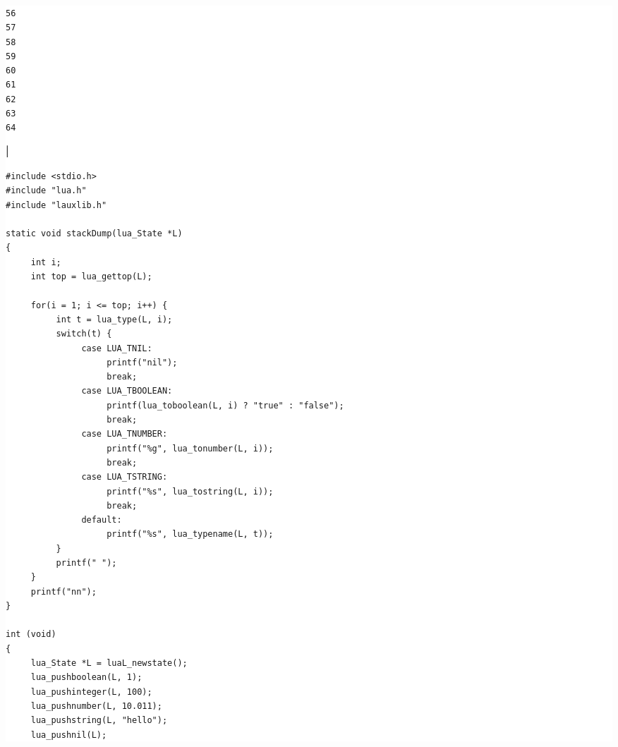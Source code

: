    56  
    57  
    58  
    59  
    60  
    61  
    62  
    63  
    64  
    

|

    
    
    #include <stdio.h>  
    #include "lua.h"  
    #include "lauxlib.h"  
      
    static void stackDump(lua_State *L)  
    {  
         int i;  
         int top = lua_gettop(L);  
      
         for(i = 1; i <= top; i++) {  
              int t = lua_type(L, i);  
              switch(t) {  
                   case LUA_TNIL:  
                        printf("nil");  
                        break;  
                   case LUA_TBOOLEAN:  
                        printf(lua_toboolean(L, i) ? "true" : "false");  
                        break;  
                   case LUA_TNUMBER:  
                        printf("%g", lua_tonumber(L, i));  
                        break;  
                   case LUA_TSTRING:  
                        printf("%s", lua_tostring(L, i));  
                        break;  
                   default:  
                        printf("%s", lua_typename(L, t));  
              }  
              printf(" ");  
         }  
         printf("nn");  
    }  
      
    int (void)  
    {  
         lua_State *L = luaL_newstate();  
         lua_pushboolean(L, 1);  
         lua_pushinteger(L, 100);  
         lua_pushnumber(L, 10.011);  
         lua_pushstring(L, "hello");  
         lua_pushnil(L);  
      